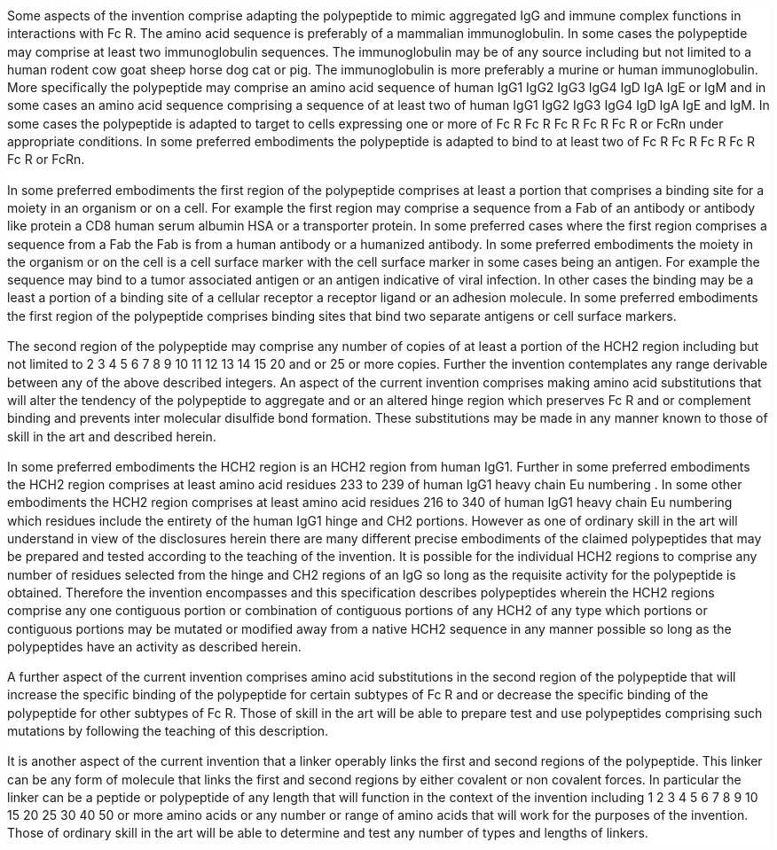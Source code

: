 Some aspects of the invention comprise adapting the polypeptide to mimic aggregated IgG and immune complex functions in interactions with Fc R. The amino acid sequence is preferably of a mammalian immunoglobulin. In some cases the polypeptide may comprise at least two immunoglobulin sequences. The immunoglobulin may be of any source including but not limited to a human rodent cow goat sheep horse dog cat or pig. The immunoglobulin is more preferably a murine or human immunoglobulin. More specifically the polypeptide may comprise an amino acid sequence of human IgG1 IgG2 IgG3 IgG4 IgD IgA IgE or IgM and in some cases an amino acid sequence comprising a sequence of at least two of human IgG1 IgG2 IgG3 IgG4 IgD IgA IgE and IgM. In some cases the polypeptide is adapted to target to cells expressing one or more of Fc R Fc R Fc R Fc R Fc R or FcRn under appropriate conditions. In some preferred embodiments the polypeptide is adapted to bind to at least two of Fc R Fc R Fc R Fc R Fc R or FcRn.

In some preferred embodiments the first region of the polypeptide comprises at least a portion that comprises a binding site for a moiety in an organism or on a cell. For example the first region may comprise a sequence from a Fab of an antibody or antibody like protein a CD8 human serum albumin HSA or a transporter protein. In some preferred cases where the first region comprises a sequence from a Fab the Fab is from a human antibody or a humanized antibody. In some preferred embodiments the moiety in the organism or on the cell is a cell surface marker with the cell surface marker in some cases being an antigen. For example the sequence may bind to a tumor associated antigen or an antigen indicative of viral infection. In other cases the binding may be a least a portion of a binding site of a cellular receptor a receptor ligand or an adhesion molecule. In some preferred embodiments the first region of the polypeptide comprises binding sites that bind two separate antigens or cell surface markers.

The second region of the polypeptide may comprise any number of copies of at least a portion of the HCH2 region including but not limited to 2 3 4 5 6 7 8 9 10 11 12 13 14 15 20 and or 25 or more copies. Further the invention contemplates any range derivable between any of the above described integers. An aspect of the current invention comprises making amino acid substitutions that will alter the tendency of the polypeptide to aggregate and or an altered hinge region which preserves Fc R and or complement binding and prevents inter molecular disulfide bond formation. These substitutions may be made in any manner known to those of skill in the art and described herein.

In some preferred embodiments the HCH2 region is an HCH2 region from human IgG1. Further in some preferred embodiments the HCH2 region comprises at least amino acid residues 233 to 239 of human IgG1 heavy chain Eu numbering . In some other embodiments the HCH2 region comprises at least amino acid residues 216 to 340 of human IgG1 heavy chain Eu numbering which residues include the entirety of the human IgG1 hinge and CH2 portions. However as one of ordinary skill in the art will understand in view of the disclosures herein there are many different precise embodiments of the claimed polypeptides that may be prepared and tested according to the teaching of the invention. It is possible for the individual HCH2 regions to comprise any number of residues selected from the hinge and CH2 regions of an IgG so long as the requisite activity for the polypeptide is obtained. Therefore the invention encompasses and this specification describes polypeptides wherein the HCH2 regions comprise any one contiguous portion or combination of contiguous portions of any HCH2 of any type which portions or contiguous portions may be mutated or modified away from a native HCH2 sequence in any manner possible so long as the polypeptides have an activity as described herein.

A further aspect of the current invention comprises amino acid substitutions in the second region of the polypeptide that will increase the specific binding of the polypeptide for certain subtypes of Fc R and or decrease the specific binding of the polypeptide for other subtypes of Fc R. Those of skill in the art will be able to prepare test and use polypeptides comprising such mutations by following the teaching of this description.

It is another aspect of the current invention that a linker operably links the first and second regions of the polypeptide. This linker can be any form of molecule that links the first and second regions by either covalent or non covalent forces. In particular the linker can be a peptide or polypeptide of any length that will function in the context of the invention including 1 2 3 4 5 6 7 8 9 10 15 20 25 30 40 50 or more amino acids or any number or range of amino acids that will work for the purposes of the invention. Those of ordinary skill in the art will be able to determine and test any number of types and lengths of linkers.
